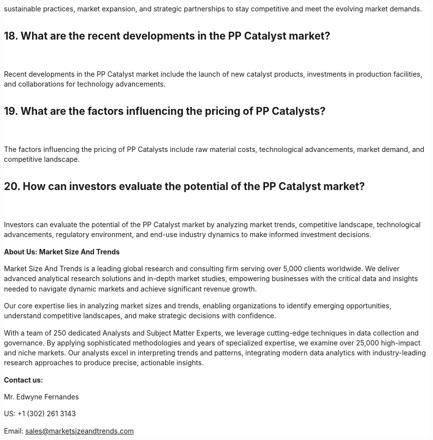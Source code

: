 sustainable practices, market expansion, and strategic partnerships to stay competitive and meet the evolving market demands.</p><h2>18. What are the recent developments in the PP Catalyst market?</h2><p>&nbsp;</p><p>Recent developments in the PP Catalyst market include the launch of new catalyst products, investments in production facilities, and collaborations for technology advancements.</p><h2>19. What are the factors influencing the pricing of PP Catalysts?</h2><p>&nbsp;</p><p>The factors influencing the pricing of PP Catalysts include raw material costs, technological advancements, market demand, and competitive landscape.</p><h2>20. How can investors evaluate the potential of the PP Catalyst market?</h2><p>&nbsp;</p><p>Investors can evaluate the potential of the PP Catalyst market by analyzing market trends, competitive landscape, technological advancements, regulatory environment, and end-use industry dynamics to make informed investment decisions.</p></body></html></p><p><strong>About Us:&nbsp;Market Size And Trends</strong></p><p>Market Size And Trends&nbsp;is a leading global research and consulting firm serving over 5,000 clients worldwide. We deliver advanced analytical research solutions and in-depth market studies, empowering businesses with the critical data and insights needed to navigate dynamic markets and achieve significant revenue growth.</p><p>Our core expertise lies in analyzing market sizes and trends, enabling organizations to identify emerging opportunities, understand competitive landscapes, and make strategic decisions with confidence.</p><p>With a team of 250 dedicated Analysts and Subject Matter Experts, we leverage cutting-edge techniques in data collection and governance. By applying sophisticated methodologies and years of specialized expertise, we examine over 25,000 high-impact and niche markets. Our analysts excel in interpreting trends and patterns, integrating modern data analytics with industry-leading research approaches to produce precise, actionable insights.</p><p><strong>Contact us:</strong></p><p>Mr. Edwyne Fernandes</p><p>US: +1 (302) 261 3143</p><p>Email: <a href="mailto:sales@marketsizeandtrends.com">sales@marketsizeandtrends.com</a>&nbsp;</p>

